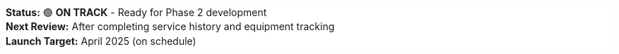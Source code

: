 
**Status:** 🟢 **ON TRACK** - Ready for Phase 2 development  
**Next Review:** After completing service history and equipment tracking  
**Launch Target:** April 2025 (on schedule)









